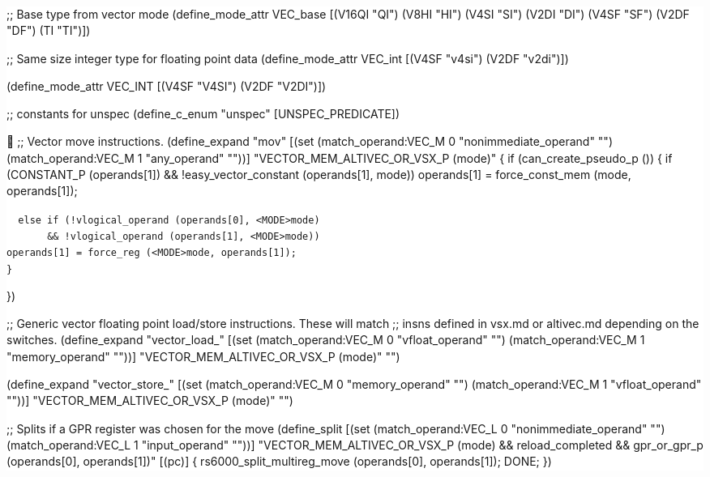;; Base type from vector mode
(define_mode_attr VEC_base [(V16QI "QI")
			    (V8HI  "HI")
			    (V4SI  "SI")
			    (V2DI  "DI")
			    (V4SF  "SF")
			    (V2DF  "DF")
			    (TI    "TI")])

;; Same size integer type for floating point data
(define_mode_attr VEC_int [(V4SF  "v4si")
			   (V2DF  "v2di")])

(define_mode_attr VEC_INT [(V4SF  "V4SI")
			   (V2DF  "V2DI")])

;; constants for unspec
(define_c_enum "unspec" [UNSPEC_PREDICATE])


;; Vector move instructions.
(define_expand "mov<mode>"
  [(set (match_operand:VEC_M 0 "nonimmediate_operand" "")
	(match_operand:VEC_M 1 "any_operand" ""))]
  "VECTOR_MEM_ALTIVEC_OR_VSX_P (<MODE>mode)"
{
  if (can_create_pseudo_p ())
    {
      if (CONSTANT_P (operands[1])
	  && !easy_vector_constant (operands[1], <MODE>mode))
	operands[1] = force_const_mem (<MODE>mode, operands[1]);

      else if (!vlogical_operand (operands[0], <MODE>mode)
	       && !vlogical_operand (operands[1], <MODE>mode))
	operands[1] = force_reg (<MODE>mode, operands[1]);
    }
})

;; Generic vector floating point load/store instructions.  These will match
;; insns defined in vsx.md or altivec.md depending on the switches.
(define_expand "vector_load_<mode>"
  [(set (match_operand:VEC_M 0 "vfloat_operand" "")
	(match_operand:VEC_M 1 "memory_operand" ""))]
  "VECTOR_MEM_ALTIVEC_OR_VSX_P (<MODE>mode)"
  "")

(define_expand "vector_store_<mode>"
  [(set (match_operand:VEC_M 0 "memory_operand" "")
	(match_operand:VEC_M 1 "vfloat_operand" ""))]
  "VECTOR_MEM_ALTIVEC_OR_VSX_P (<MODE>mode)"
  "")

;; Splits if a GPR register was chosen for the move
(define_split
  [(set (match_operand:VEC_L 0 "nonimmediate_operand" "")
        (match_operand:VEC_L 1 "input_operand" ""))]
  "VECTOR_MEM_ALTIVEC_OR_VSX_P (<MODE>mode)
   && reload_completed
   && gpr_or_gpr_p (operands[0], operands[1])"
  [(pc)]
{
  rs6000_split_multireg_move (operands[0], operands[1]);
  DONE;
})

